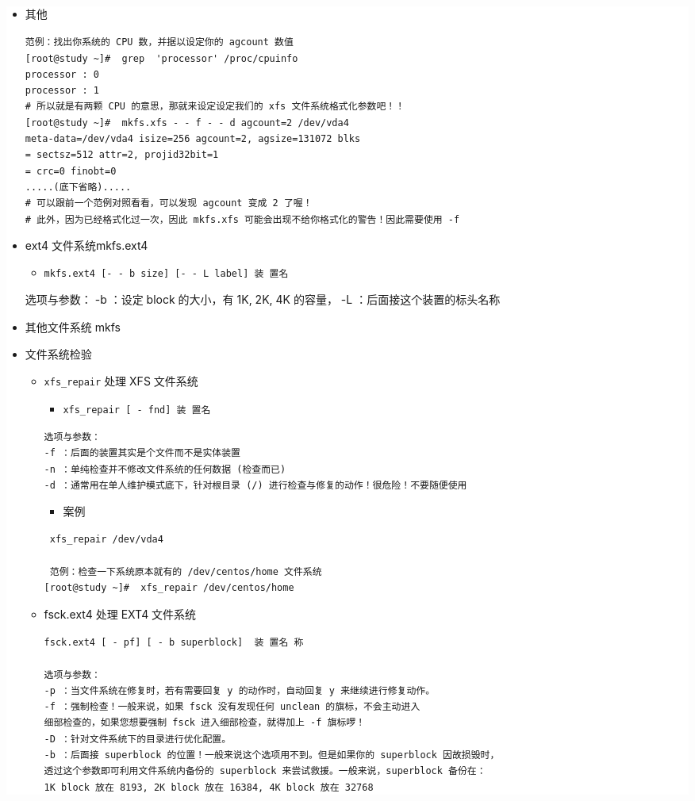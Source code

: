  - 其他

    ```
    范例：找出你系统的 CPU 数，并据以设定你的 agcount 数值
    [root@study ~]#  grep  'processor' /proc/cpuinfo
    processor : 0
    processor : 1
    # 所以就是有两颗 CPU 的意思，那就来设定设定我们的 xfs 文件系统格式化参数吧！！
    [root@study ~]#  mkfs.xfs - - f - - d agcount=2 /dev/vda4
    meta-data=/dev/vda4 isize=256 agcount=2, agsize=131072 blks
    = sectsz=512 attr=2, projid32bit=1
    = crc=0 finobt=0
    .....(底下省略).....
    # 可以跟前一个范例对照看看，可以发现 agcount 变成 2 了喔！
    # 此外，因为已经格式化过一次，因此 mkfs.xfs 可能会出现不给你格式化的警告！因此需要使用 -f
    ```

  - ext4 文件系统mkfs.ext4

    - `mkfs.ext4 [- - b size] [- - L label] 装 置名`

    选项与参数： -b ：设定 block 的大小，有 1K, 2K, 4K 的容量， -L ：后面接这个装置的标头名称

  - 其他文件系统 mkfs

- 文件系统检验

  - `xfs_repair` 处理 XFS 文件系统

    - `xfs_repair [ - fnd] 装 置名`

    ```
    选项与参数：
    -f ：后面的装置其实是个文件而不是实体装置
    -n ：单纯检查并不修改文件系统的任何数据 (检查而已)
    -d ：通常用在单人维护模式底下，针对根目录 (/) 进行检查与修复的动作！很危险！不要随便使用
    ```

    - 案例

    ```
     xfs_repair /dev/vda4
     
     范例：检查一下系统原本就有的 /dev/centos/home 文件系统
    [root@study ~]#  xfs_repair /dev/centos/home
    ```

  - fsck.ext4 处理 EXT4 文件系统

    ```
    fsck.ext4 [ - pf] [ - b superblock]  装 置名 称
    
    选项与参数：
    -p ：当文件系统在修复时，若有需要回复 y 的动作时，自动回复 y 来继续进行修复动作。
    -f ：强制检查！一般来说，如果 fsck 没有发现任何 unclean 的旗标，不会主动进入
    细部检查的，如果您想要强制 fsck 进入细部检查，就得加上 -f 旗标啰！
    -D ：针对文件系统下的目录进行优化配置。
    -b ：后面接 superblock 的位置！一般来说这个选项用不到。但是如果你的 superblock 因故损毁时，
    透过这个参数即可利用文件系统内备份的 superblock 来尝试救援。一般来说，superblock 备份在：
    1K block 放在 8193, 2K block 放在 16384, 4K block 放在 32768
    ```
